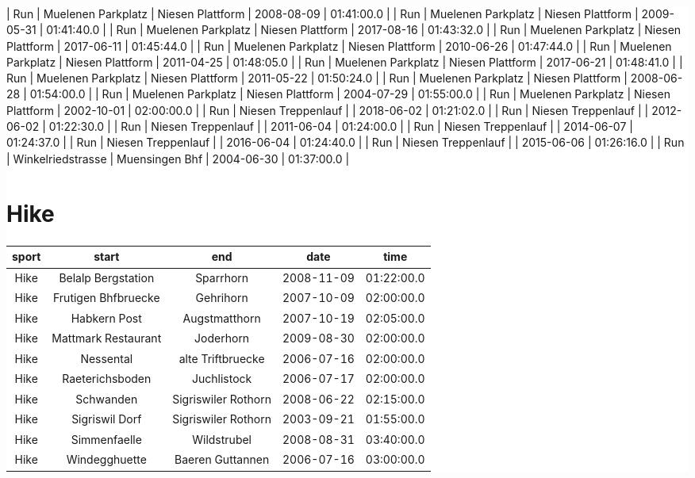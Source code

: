 |  Run  | Muelenen Parkplatz |  Niesen Plattform   | 2008-08-09 | 01:41:00.0 |
|  Run  | Muelenen Parkplatz |  Niesen Plattform   | 2009-05-31 | 01:41:40.0 |
|  Run  | Muelenen Parkplatz |  Niesen Plattform   | 2017-08-16 | 01:43:32.0 |
|  Run  | Muelenen Parkplatz |  Niesen Plattform   | 2017-06-11 | 01:45:44.0 |
|  Run  | Muelenen Parkplatz |  Niesen Plattform   | 2010-06-26 | 01:47:44.0 |
|  Run  | Muelenen Parkplatz |  Niesen Plattform   | 2011-04-25 | 01:48:05.0 |
|  Run  | Muelenen Parkplatz |  Niesen Plattform   | 2017-06-21 | 01:48:41.0 |
|  Run  | Muelenen Parkplatz |  Niesen Plattform   | 2011-05-22 | 01:50:24.0 |
|  Run  | Muelenen Parkplatz |  Niesen Plattform   | 2008-06-28 | 01:54:00.0 |
|  Run  | Muelenen Parkplatz |  Niesen Plattform   | 2004-07-29 | 01:55:00.0 |
|  Run  | Muelenen Parkplatz |  Niesen Plattform   | 2002-10-01 | 02:00:00.0 |
|  Run  | Niesen Treppenlauf |                     | 2018-06-02 | 01:21:02.0 |
|  Run  | Niesen Treppenlauf |                     | 2012-06-02 | 01:22:30.0 |
|  Run  | Niesen Treppenlauf |                     | 2011-06-04 | 01:24:00.0 |
|  Run  | Niesen Treppenlauf |                     | 2014-06-07 | 01:24:37.0 |
|  Run  | Niesen Treppenlauf |                     | 2016-06-04 | 01:24:40.0 |
|  Run  | Niesen Treppenlauf |                     | 2015-06-06 | 01:26:16.0 |
|  Run  | Winkelriedstrasse  |   Muensingen Bhf    | 2004-06-30 | 01:37:00.0 |

# Hike

| sport |        start        |         end         |    date    |    time    |
| :---: | :-----------------: | :-----------------: | :--------: | :--------: |
| Hike  | Belalp Bergstation  |      Sparrhorn      | 2008-11-09 | 01:22:00.0 |
| Hike  | Frutigen Bhfbruecke |      Gehrihorn      | 2007-10-09 | 02:00:00.0 |
| Hike  |    Habkern Post     |    Augstmatthorn    | 2007-10-19 | 02:05:00.0 |
| Hike  | Mattmark Restaurant |      Joderhorn      | 2009-08-30 | 02:00:00.0 |
| Hike  |      Nessental      |  alte Triftbruecke  | 2006-07-16 | 02:00:00.0 |
| Hike  |   Raeterichsboden   |     Juchlistock     | 2006-07-17 | 02:00:00.0 |
| Hike  |      Schwanden      | Sigriswiler Rothorn | 2008-06-22 | 02:15:00.0 |
| Hike  |   Sigriswil Dorf    | Sigriswiler Rothorn | 2003-09-21 | 01:55:00.0 |
| Hike  |    Simmenfaelle     |     Wildstrubel     | 2008-08-31 | 03:40:00.0 |
| Hike  |    Windegghuette    |  Baeren Guttannen   | 2006-07-16 | 03:00:00.0 |
